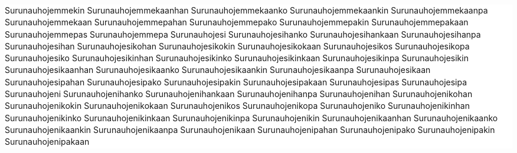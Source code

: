 Surunauhojemmekin
Surunauhojemmekaanhan
Surunauhojemmekaanko
Surunauhojemmekaankin
Surunauhojemmekaanpa
Surunauhojemmekaan
Surunauhojemmepahan
Surunauhojemmepako
Surunauhojemmepakin
Surunauhojemmepakaan
Surunauhojemmepas
Surunauhojemmepa
Surunauhojesi
Surunauhojesihanko
Surunauhojesihankaan
Surunauhojesihanpa
Surunauhojesihan
Surunauhojesikohan
Surunauhojesikokin
Surunauhojesikokaan
Surunauhojesikos
Surunauhojesikopa
Surunauhojesiko
Surunauhojesikinhan
Surunauhojesikinko
Surunauhojesikinkaan
Surunauhojesikinpa
Surunauhojesikin
Surunauhojesikaanhan
Surunauhojesikaanko
Surunauhojesikaankin
Surunauhojesikaanpa
Surunauhojesikaan
Surunauhojesipahan
Surunauhojesipako
Surunauhojesipakin
Surunauhojesipakaan
Surunauhojesipas
Surunauhojesipa
Surunauhojeni
Surunauhojenihanko
Surunauhojenihankaan
Surunauhojenihanpa
Surunauhojenihan
Surunauhojenikohan
Surunauhojenikokin
Surunauhojenikokaan
Surunauhojenikos
Surunauhojenikopa
Surunauhojeniko
Surunauhojenikinhan
Surunauhojenikinko
Surunauhojenikinkaan
Surunauhojenikinpa
Surunauhojenikin
Surunauhojenikaanhan
Surunauhojenikaanko
Surunauhojenikaankin
Surunauhojenikaanpa
Surunauhojenikaan
Surunauhojenipahan
Surunauhojenipako
Surunauhojenipakin
Surunauhojenipakaan